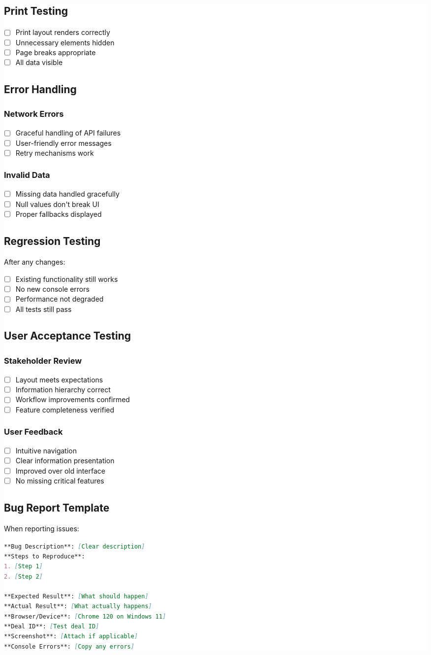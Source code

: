 ## Print Testing
- [ ] Print layout renders correctly
- [ ] Unnecessary elements hidden
- [ ] Page breaks appropriate
- [ ] All data visible

## Error Handling

### Network Errors
- [ ] Graceful handling of API failures
- [ ] User-friendly error messages
- [ ] Retry mechanisms work

### Invalid Data
- [ ] Missing data handled gracefully
- [ ] Null values don't break UI
- [ ] Proper fallbacks displayed

## Regression Testing

After any changes:
- [ ] Existing functionality still works
- [ ] No new console errors
- [ ] Performance not degraded
- [ ] All tests still pass

## User Acceptance Testing

### Stakeholder Review
- [ ] Layout meets expectations
- [ ] Information hierarchy correct
- [ ] Workflow improvements confirmed
- [ ] Feature completeness verified

### User Feedback
- [ ] Intuitive navigation
- [ ] Clear information presentation
- [ ] Improved over old interface
- [ ] No missing critical features

## Bug Report Template

When reporting issues:

```markdown
**Bug Description**: [Clear description]
**Steps to Reproduce**:
1. [Step 1]
2. [Step 2]

**Expected Result**: [What should happen]
**Actual Result**: [What actually happens]
**Browser/Device**: [Chrome 120 on Windows 11]
**Deal ID**: [Test deal ID]
**Screenshot**: [Attach if applicable]
**Console Errors**: [Copy any errors]
```
